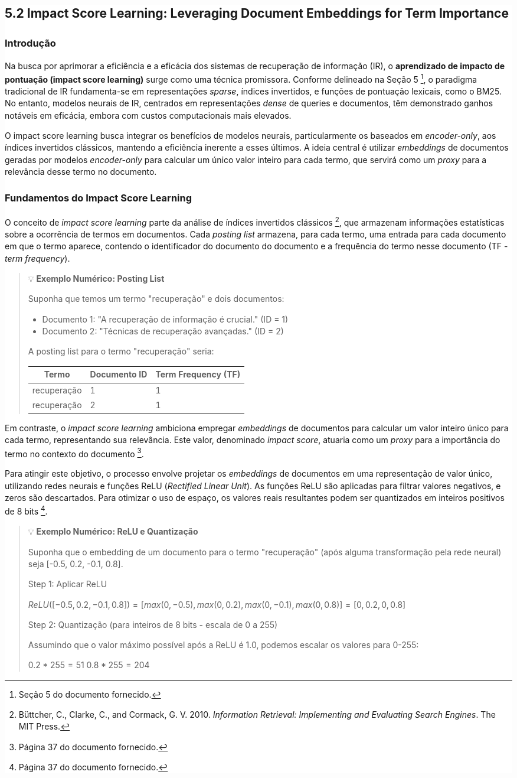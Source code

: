 ## 5.2 Impact Score Learning: Leveraging Document Embeddings for Term Importance

### Introdução
Na busca por aprimorar a eficiência e a eficácia dos sistemas de recuperação de informação (IR), o **aprendizado de impacto de pontuação (impact score learning)** surge como uma técnica promissora. Conforme delineado na Seção 5 [^3], o paradigma tradicional de IR fundamenta-se em representações *sparse*, índices invertidos, e funções de pontuação lexicais, como o BM25. No entanto, modelos neurais de IR, centrados em representações *dense* de queries e documentos, têm demonstrado ganhos notáveis em eficácia, embora com custos computacionais mais elevados.

O impact score learning busca integrar os benefícios de modelos neurais, particularmente os baseados em *encoder-only*, aos índices invertidos clássicos, mantendo a eficiência inerente a esses últimos. A ideia central é utilizar *embeddings* de documentos geradas por modelos *encoder-only* para calcular um único valor inteiro para cada termo, que servirá como um *proxy* para a relevância desse termo no documento.

### Fundamentos do Impact Score Learning
O conceito de *impact score learning* parte da análise de índices invertidos clássicos [^9], que armazenam informações estatísticas sobre a ocorrência de termos em documentos. Cada *posting list* armazena, para cada termo, uma entrada para cada documento em que o termo aparece, contendo o identificador do documento do documento e a frequência do termo nesse documento (TF - *term frequency*).

> 💡 **Exemplo Numérico: Posting List**
>
> Suponha que temos um termo "recuperação" e dois documentos:
>
> *   Documento 1: "A recuperação de informação é crucial." (ID = 1)
> *   Documento 2: "Técnicas de recuperação avançadas." (ID = 2)
>
> A posting list para o termo "recuperação" seria:
>
> | Termo        | Documento ID | Term Frequency (TF) |
> |--------------|--------------|-----------------------|
> | recuperação | 1            | 1                     |
> | recuperação | 2            | 1                     |

Em contraste, o *impact score learning* ambiciona empregar *embeddings* de documentos para calcular um valor inteiro único para cada termo, representando sua relevância. Este valor, denominado *impact score*, atuaria como um *proxy* para a importância do termo no contexto do documento [^37].

Para atingir este objetivo, o processo envolve projetar os *embeddings* de documentos em uma representação de valor único, utilizando redes neurais e funções ReLU (*Rectified Linear Unit*). As funções ReLU são aplicadas para filtrar valores negativos, e zeros são descartados. Para otimizar o uso de espaço, os valores reais resultantes podem ser quantizados em inteiros positivos de 8 bits [^37].

> 💡 **Exemplo Numérico: ReLU e Quantização**
>
> Suponha que o embedding de um documento para o termo "recuperação" (após alguma transformação pela rede neural) seja \[-0.5, 0.2, -0.1, 0.8].
>
> $\text{Step 1: Aplicar ReLU}$
>
> $ReLU([-0.5, 0.2, -0.1, 0.8]) = [max(0, -0.5), max(0, 0.2), max(0, -0.1), max(0, 0.8)] = [0, 0.2, 0, 0.8]$
>
> $\text{Step 2: Quantização (para inteiros de 8 bits - escala de 0 a 255)}$
>
> Assumindo que o valor máximo possível após a ReLU é 1.0, podemos escalar os valores para 0-255:
>
> $0.2 * 255 = 51$
> $0.8 * 255 = 204$
>

[^3]: Seção 5 do documento fornecido.
[^9]: Büttcher, C., Clarke, C., and Cormack, G. V. 2010. *Information Retrieval: Implementing and Evaluating Search Engines*. The MIT Press.
[^37]: Página 37 do documento fornecido.
[^38]: Página 38 do documento fornecido.